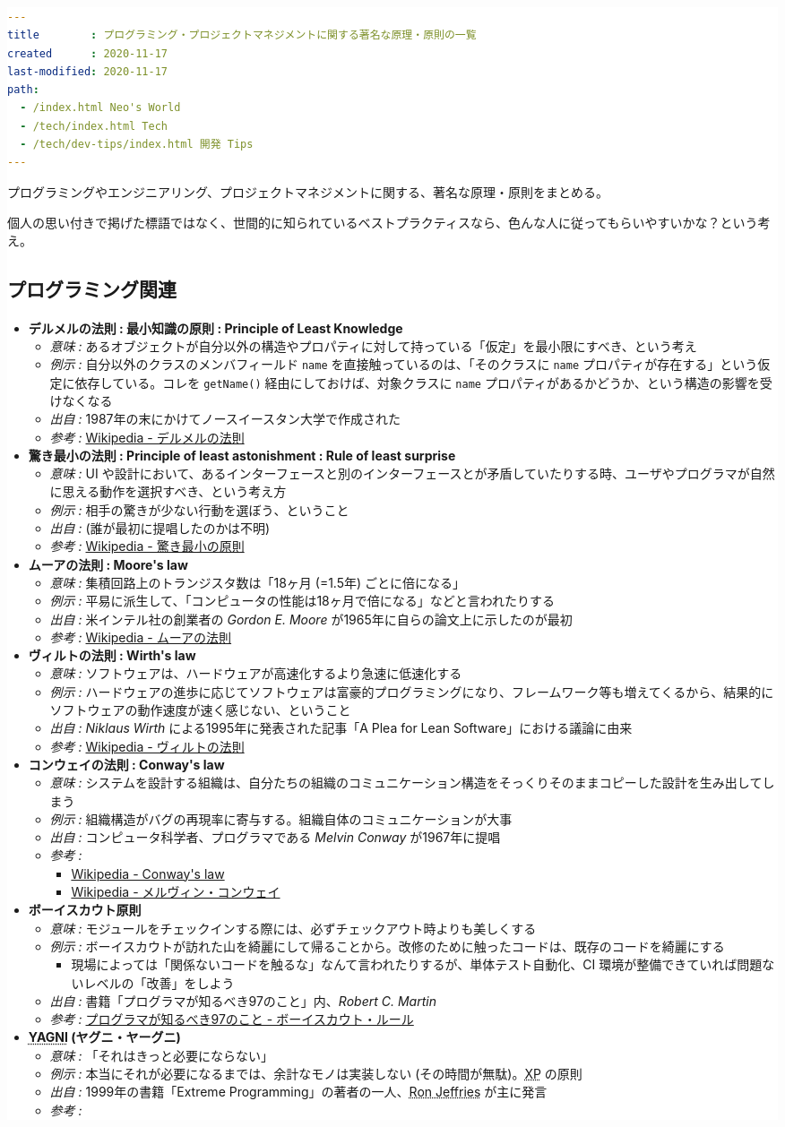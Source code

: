 ```yaml
---
title        : プログラミング・プロジェクトマネジメントに関する著名な原理・原則の一覧
created      : 2020-11-17
last-modified: 2020-11-17
path:
  - /index.html Neo's World
  - /tech/index.html Tech
  - /tech/dev-tips/index.html 開発 Tips
---
```


プログラミングやエンジニアリング、プロジェクトマネジメントに関する、著名な原理・原則をまとめる。

個人の思い付きで掲げた標語ではなく、世間的に知られているベストプラクティスなら、色んな人に従ってもらいやすいかな？という考え。


## プログラミング関連

- __デルメルの法則 : 最小知識の原則 : Principle of Least Knowledge__
  - _意味 :_ あるオブジェクトが自分以外の構造やプロパティに対して持っている「仮定」を最小限にすべき、という考え
  - _例示 :_ 自分以外のクラスのメンバフィールド `name` を直接触っているのは、「そのクラスに `name` プロパティが存在する」という仮定に依存している。コレを `getName()` 経由にしておけば、対象クラスに `name` プロパティがあるかどうか、という構造の影響を受けなくなる
  - _出自 :_ 1987年の末にかけてノースイースタン大学で作成された
  - _参考 :_ [Wikipedia - デルメルの法則](https://ja.wikipedia.org/wiki/%E3%83%87%E3%83%A1%E3%83%86%E3%83%AB%E3%81%AE%E6%B3%95%E5%89%87)
- __驚き最小の法則 : Principle of least astonishment : Rule of least surprise__
  - _意味 :_ UI や設計において、あるインターフェースと別のインターフェースとが矛盾していたりする時、ユーザやプログラマが自然に思える動作を選択すべき、という考え方
  - _例示 :_ 相手の驚きが少ない行動を選ぼう、ということ
  - _出自 :_ (誰が最初に提唱したのかは不明)
  - _参考 :_ [Wikipedia - 驚き最小の原則](https://ja.wikipedia.org/wiki/%E9%A9%9A%E3%81%8D%E6%9C%80%E5%B0%8F%E3%81%AE%E5%8E%9F%E5%89%87)
- __ムーアの法則 : Moore's law__
  - _意味 :_ 集積回路上のトランジスタ数は「18ヶ月 (=1.5年) ごとに倍になる」
  - _例示 :_ 平易に派生して、「コンピュータの性能は18ヶ月で倍になる」などと言われたりする
  - _出自 :_ 米インテル社の創業者の <dfn title="ゴードン・ムーア">Gordon E. Moore</dfn> が1965年に自らの論文上に示したのが最初
  - _参考 :_ [Wikipedia - ムーアの法則](https://ja.wikipedia.org/wiki/%E3%83%A0%E3%83%BC%E3%82%A2%E3%81%AE%E6%B3%95%E5%89%87)
- __ヴィルトの法則 : Wirth's law__
  - _意味 :_ ソフトウェアは、ハードウェアが高速化するより急速に低速化する
  - _例示 :_ ハードウェアの進歩に応じてソフトウェアは富豪的プログラミングになり、フレームワーク等も増えてくるから、結果的にソフトウェアの動作速度が速く感じない、ということ
  - _出自 :_ <dfn title="ニクラウス・ヴィルト">Niklaus Wirth</dfn> による1995年に発表された記事「A Plea for Lean Software」における議論に由来
  - _参考 :_ [Wikipedia - ヴィルトの法則](https://ja.wikipedia.org/wiki/%E3%83%B4%E3%82%A3%E3%83%AB%E3%83%88%E3%81%AE%E6%B3%95%E5%89%87)
- __コンウェイの法則 : Conway's law__
  - _意味 :_ システムを設計する組織は、自分たちの組織のコミュニケーション構造をそっくりそのままコピーした設計を生み出してしまう
  - _例示 :_ 組織構造がバグの再現率に寄与する。組織自体のコミュニケーションが大事
  - _出自 :_ コンピュータ科学者、プログラマである <dfn title="メルヴィン・コンウェイ">Melvin Conway</dfn> が1967年に提唱
  - _参考 :_
      - [Wikipedia - Conway's law](https://en.wikipedia.org/wiki/Conway%27s_law)
      - [Wikipedia - メルヴィン・コンウェイ](https://ja.wikipedia.org/wiki/%E3%83%A1%E3%83%AB%E3%83%B4%E3%82%A3%E3%83%B3%E3%83%BB%E3%82%B3%E3%83%B3%E3%82%A6%E3%82%A7%E3%82%A4)
- __ボーイスカウト原則__
  - _意味 :_ モジュールをチェックインする際には、必ずチェックアウト時よりも美しくする
  - _例示 :_ ボーイスカウトが訪れた山を綺麗にして帰ることから。改修のために触ったコードは、既存のコードを綺麗にする
      - 現場によっては「関係ないコードを触るな」なんて言われたりするが、単体テスト自動化、CI 環境が整備できていれば問題ないレベルの「改善」をしよう
  - _出自 :_ 書籍「プログラマが知るべき97のこと」内、<dfn title="ロバート・C・マーチン">Robert C. Martin</dfn>
  - _参考 :_ [プログラマが知るべき97のこと - ボーイスカウト・ルール](https://プログラマが知るべき97のこと.com/%E3%82%A8%E3%83%83%E3%82%BB%E3%82%A4/%E3%83%9C%E3%83%BC%E3%82%A4%E3%82%B9%E3%82%AB%E3%82%A6%E3%83%88-%E3%83%AB%E3%83%BC%E3%83%AB/)
- __<abbr title="You Ain't Gonna Need It">YAGNI</abbr> (ヤグニ・ヤーグニ)__
  - _意味 :_ 「それはきっと必要にならない」
  - _例示 :_ 本当にそれが必要になるまでは、余計なモノは実装しない (その時間が無駄)。<abbr title="eXtreme Programming">XP</abbr> の原則
  - _出自 :_ 1999年の書籍「Extreme Programming」の著者の一人、<abbr title="ロン・ジェフリーズ">Ron Jeffries</abbr> が主に発言
  - _参考 :_